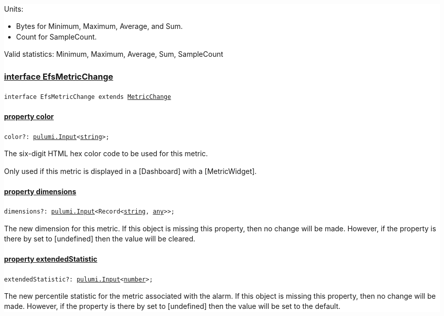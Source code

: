 Units:
* Bytes for Minimum, Maximum, Average, and Sum.
* Count for SampleCount.

Valid statistics: Minimum, Maximum, Average, Sum, SampleCount

<h3 class="pdoc-module-header" id="EfsMetricChange" data-link-title="EfsMetricChange">
    <a href="https://github.com/pulumi/pulumi-awsx/blob/5b247e093ed7e8a789c4a34663a5ef8a3a5acef3/nodejs/awsx/efs/metrics.ts#L26">
        interface <strong>EfsMetricChange</strong>
    </a>
</h3>

<pre class="highlight"><code><span class='kr'>interface</span> <span class='nx'>EfsMetricChange</span> <span class='kr'>extends</span> <a href='#MetricChange'>MetricChange</a></code></pre>
<h4 class="pdoc-member-header" id="EfsMetricChange-color">
<a class="pdoc-child-name" href="https://github.com/pulumi/pulumi-awsx/blob/5b247e093ed7e8a789c4a34663a5ef8a3a5acef3/nodejs/awsx/cloudwatch/metric.ts#L442">property <b>color</b></a>
</h4>

<pre class="highlight"><code><span class='kd'></span>color?: <a href='/docs/reference/pkg/nodejs/pulumi/pulumi/#Input'>pulumi.Input</a>&lt;<span class='kd'><a href='https://developer.mozilla.org/en-US/docs/Web/JavaScript/Reference/Global_Objects/String'>string</a></span>&gt;;</code></pre>

The six-digit HTML hex color code to be used for this metric.

Only used if this metric is displayed in a [Dashboard] with a [MetricWidget].

<h4 class="pdoc-member-header" id="EfsMetricChange-dimensions">
<a class="pdoc-child-name" href="https://github.com/pulumi/pulumi-awsx/blob/5b247e093ed7e8a789c4a34663a5ef8a3a5acef3/nodejs/awsx/cloudwatch/metric.ts#L411">property <b>dimensions</b></a>
</h4>

<pre class="highlight"><code><span class='kd'></span>dimensions?: <a href='/docs/reference/pkg/nodejs/pulumi/pulumi/#Input'>pulumi.Input</a>&lt;Record&lt;<span class='kd'><a href='https://developer.mozilla.org/en-US/docs/Web/JavaScript/Reference/Global_Objects/String'>string</a></span>, <span class='kd'><a href='https://www.typescriptlang.org/docs/handbook/basic-types.html#any'>any</a></span>&gt;&gt;;</code></pre>

The new dimension for this metric.  If this object is missing this property, then no change
will be made.  However, if the property is there by set to [undefined] then the value will be
cleared.

<h4 class="pdoc-member-header" id="EfsMetricChange-extendedStatistic">
<a class="pdoc-child-name" href="https://github.com/pulumi/pulumi-awsx/blob/5b247e093ed7e8a789c4a34663a5ef8a3a5acef3/nodejs/awsx/cloudwatch/metric.ts#L429">property <b>extendedStatistic</b></a>
</h4>

<pre class="highlight"><code><span class='kd'></span>extendedStatistic?: <a href='/docs/reference/pkg/nodejs/pulumi/pulumi/#Input'>pulumi.Input</a>&lt;<span class='kd'><a href='https://developer.mozilla.org/en-US/docs/Web/JavaScript/Reference/Global_Objects/Number'>number</a></span>&gt;;</code></pre>

The new percentile statistic for the metric associated with the alarm.  If this object is
missing this property, then no change will be made.  However, if the property is there by set
to [undefined] then the value will be set to the default.
